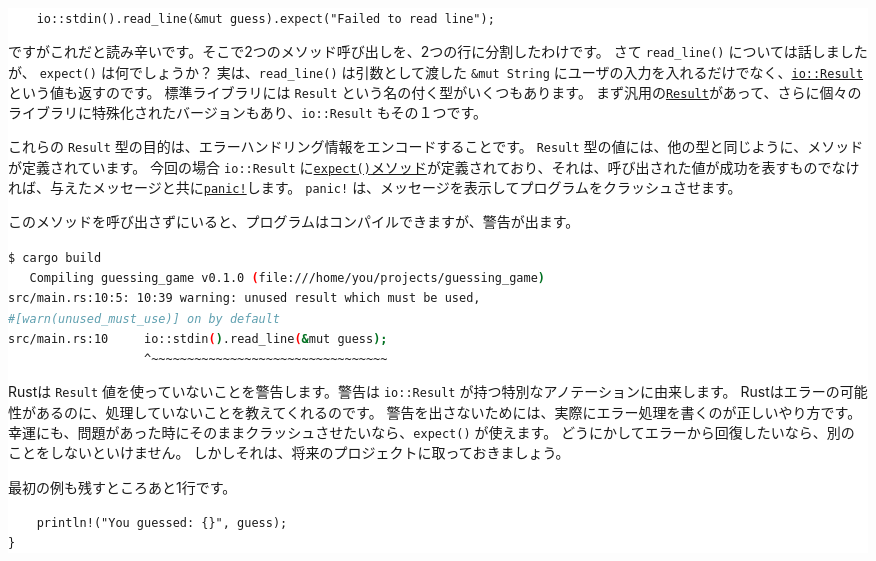 ```rust,ignore
    io::stdin().read_line(&mut guess).expect("Failed to read line");
```








ですがこれだと読み辛いです。そこで2つのメソッド呼び出しを、2つの行に分割したわけです。
さて `read_line()` については話しましたが、 `expect()` は何でしょうか？
実は、`read_line()` は引数として渡した `&mut String` にユーザの入力を入れるだけでなく、[`io::Result`][ioresult] という値も返すのです。
標準ライブラリには `Result` という名の付く型がいくつもあります。
まず汎用の[`Result`][result]があって、さらに個々のライブラリに特殊化されたバージョンもあり、`io::Result` もその１つです。

[ioresult]: ../std/io/type.Result.html
[result]: ../std/result/enum.Result.html







これらの `Result` 型の目的は、エラーハンドリング情報をエンコードすることです。
`Result` 型の値には、他の型と同じように、メソッドが定義されています。
今回の場合 `io::Result` に[`expect()`メソッド][expect]が定義されており、それは、呼び出された値が成功を表すものでなければ、与えたメッセージと共に[`panic!`][panic]します。
`panic!` は、メッセージを表示してプログラムをクラッシュさせます。

[expect]: ../std/result/enum.Result.html#method.expect
[panic]: error-handling.html



このメソッドを呼び出さずにいると、プログラムはコンパイルできますが、警告が出ます。

```bash
$ cargo build
   Compiling guessing_game v0.1.0 (file:///home/you/projects/guessing_game)
src/main.rs:10:5: 10:39 warning: unused result which must be used,
#[warn(unused_must_use)] on by default
src/main.rs:10     io::stdin().read_line(&mut guess);
                   ^~~~~~~~~~~~~~~~~~~~~~~~~~~~~~~~~~
```








Rustは `Result` 値を使っていないことを警告します。警告は `io::Result` が持つ特別なアノテーションに由来します。
Rustはエラーの可能性があるのに、処理していないことを教えてくれるのです。
警告を出さないためには、実際にエラー処理を書くのが正しいやり方です。
幸運にも、問題があった時にそのままクラッシュさせたいなら、`expect()` が使えます。
どうにかしてエラーから回復したいなら、別のことをしないといけません。
しかしそれは、将来のプロジェクトに取っておきましょう。


最初の例も残すところあと1行です。


```rust,ignore
    println!("You guessed: {}", guess);
}
```



[prelude]: ../std/prelude/index.html
[ioprelude]: ../std/io/prelude/index.html
[tuples]: primitive-types.html#tuples
[macros]: macros.html
[strings]: strings.html
[let]: variable-bindings.html
[immutable]: mutability.html
[patterns]: patterns.html
[comments]: comments.html
[string]: ../std/string/struct.String.html
[iostdin]: ../std/io/struct.Stdin.html
[read_line]: ../std/io/struct.Stdin.html#method.read_line
[method]: method-syntax.html
[references]: references-and-borrowing.html
[randcrate]: https://crates.io/crates/rand
[semver]: http://semver.org
[cargodoc]: http://doc.crates.io/crates-io.html
[cratesio]: https://crates.io
[doccargo]: http://doc.crates.io
[doccratesio]: http://doc.crates.io/crates-io.html
[traits]: traits.html
[concurrency]: concurrency.html
[match]: match.html
[enum]: enums.html
[ordering]: ../std/cmp/enum.Ordering.html
[parse]: ../std/primitive.str.html#method.parse
[number]: primitive-types.html#numeric-types